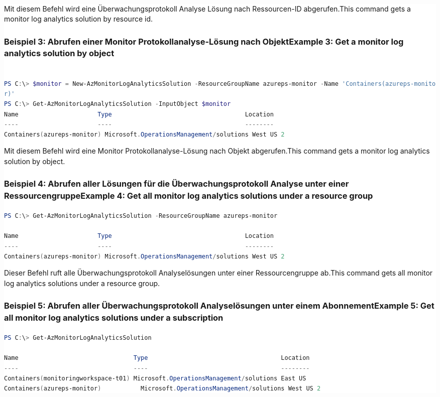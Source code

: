 <span data-ttu-id="43700-115">Mit diesem Befehl wird eine Überwachungsprotokoll Analyse Lösung nach Ressourcen-ID abgerufen.</span><span class="sxs-lookup"><span data-stu-id="43700-115">This command gets a monitor log analytics solution by resource id.</span></span>

### <span data-ttu-id="43700-116">Beispiel 3: Abrufen einer Monitor Protokollanalyse-Lösung nach Objekt</span><span class="sxs-lookup"><span data-stu-id="43700-116">Example 3: Get a monitor log analytics solution by object</span></span>
```powershell

PS C:\> $monitor = New-AzMonitorLogAnalyticsSolution -ResourceGroupName azureps-monitor -Name 'Containers(azureps-monitor)'
PS C:\> Get-AzMonitorLogAnalyticsSolution -InputObject $monitor
Name                      Type                                     Location
----                      ----                                     --------
Containers(azureps-monitor) Microsoft.OperationsManagement/solutions West US 2
```

<span data-ttu-id="43700-117">Mit diesem Befehl wird eine Monitor Protokollanalyse-Lösung nach Objekt abgerufen.</span><span class="sxs-lookup"><span data-stu-id="43700-117">This command gets a monitor log analytics solution by object.</span></span>

### <span data-ttu-id="43700-118">Beispiel 4: Abrufen aller Lösungen für die Überwachungsprotokoll Analyse unter einer Ressourcengruppe</span><span class="sxs-lookup"><span data-stu-id="43700-118">Example 4: Get all monitor log analytics solutions under a resource group</span></span>
```powershell
PS C:\> Get-AzMonitorLogAnalyticsSolution -ResourceGroupName azureps-monitor

Name                      Type                                     Location
----                      ----                                     --------
Containers(azureps-monitor) Microsoft.OperationsManagement/solutions West US 2
```

<span data-ttu-id="43700-119">Dieser Befehl ruft alle Überwachungsprotokoll Analyselösungen unter einer Ressourcengruppe ab.</span><span class="sxs-lookup"><span data-stu-id="43700-119">This command gets all monitor log analytics solutions under a resource group.</span></span>

### <span data-ttu-id="43700-120">Beispiel 5: Abrufen aller Überwachungsprotokoll Analyselösungen unter einem Abonnement</span><span class="sxs-lookup"><span data-stu-id="43700-120">Example 5: Get all monitor log analytics solutions under a subscription</span></span>
```powershell
PS C:\> Get-AzMonitorLogAnalyticsSolution 

Name                                Type                                     Location
----                                ----                                     --------
Containers(monitoringworkspace-t01) Microsoft.OperationsManagement/solutions East US
Containers(azureps-monitor)           Microsoft.OperationsManagement/solutions West US 2
```
